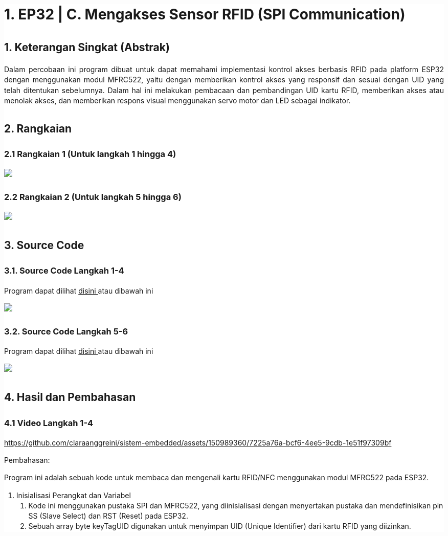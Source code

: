 # 1. EP32 | C. Mengakses Sensor RFID (SPI Communication)

## 1. Keterangan Singkat (Abstrak)

<p align="justify">Dalam percobaan ini program dibuat untuk dapat memahami implementasi kontrol akses berbasis RFID pada platform ESP32 dengan menggunakan modul MFRC522, yaitu dengan memberikan kontrol akses yang responsif dan sesuai dengan UID yang telah ditentukan sebelumnya. Dalam hal ini melakukan pembacaan dan pembandingan UID kartu RFID, memberikan akses atau menolak akses, dan memberikan respons visual menggunakan servo motor dan LED sebagai indikator. 

## 2. Rangkaian
### 2.1 Rangkaian 1 (Untuk langkah 1 hingga 4)
<img src="https://github.com/claraanggreini/sistem-embedded/assets/150989360/852dfd8d-f117-4256-a09f-c3b379a7cea7" width="500">

### 2.2 Rangkaian 2 (Untuk langkah 5 hingga 6)
<img src="https://github.com/claraanggreini/sistem-embedded/assets/150989360/76e1b6fc-9977-47bb-8894-c6508fc61148" width="500">

## 3. Source Code
### 3.1. Source Code Langkah 1-4

Program dapat dilihat <a href="https://github.com/claraanggreini/sistem-embedded/blob/master/JOB%202/JOB%202%20C/JOB2_C_langkkah_1-4/JOB2_C_langkkah_1-4.ino"> disini </a> atau dibawah ini

<img src="https://github.com/claraanggreini/sistem-embedded/assets/150989360/366e3b94-1fae-4f4c-8559-1c62fa9f7e5f" width="500">

### 3.2. Source Code Langkah 5-6

Program dapat dilihat <a href="https://github.com/claraanggreini/sistem-embedded/blob/master/JOB%202/JOB%202%20C/JOB2_C_langkah_5-6/JOB2_C_langkah_5-6.ino"> disini </a> atau dibawah ini

<img src="https://github.com/claraanggreini/sistem-embedded/assets/150989360/7c9dc9f1-a061-4b7f-b5c6-f08b79305ff5" width="500">

## 4. Hasil dan Pembahasan

### 4.1 Video Langkah 1-4
https://github.com/claraanggreini/sistem-embedded/assets/150989360/7225a76a-bcf6-4ee5-9cdb-1e51f97309bf

Pembahasan:<br> 
<p align="justify">Program ini adalah sebuah kode untuk membaca dan mengenali kartu RFID/NFC menggunakan modul MFRC522 pada ESP32.<br>
  
  1. Inisialisasi Perangkat dan Variabel<br>
      1.	Kode ini menggunakan pustaka SPI dan MFRC522, yang diinisialisasi dengan menyertakan            pustaka dan mendefinisikan pin SS (Slave Select) dan RST            (Reset) pada ESP32.
      2.	Sebuah array byte keyTagUID digunakan untuk menyimpan UID (Unique Identifier) dari            kartu RFID yang diizinkan.
     